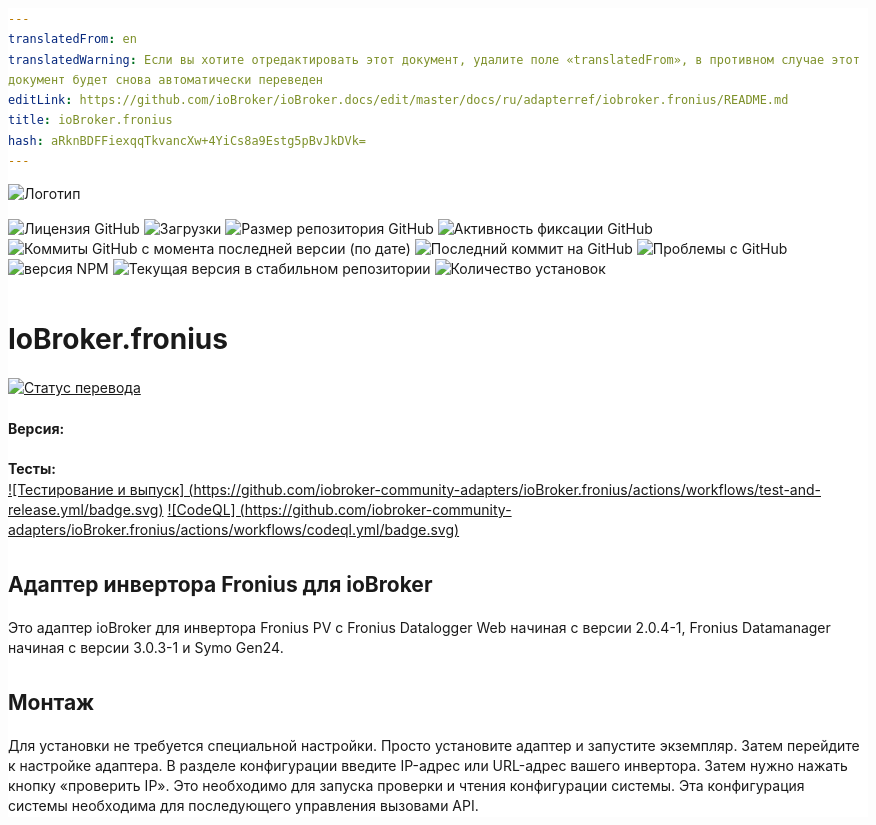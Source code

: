 ```yaml
---
translatedFrom: en
translatedWarning: Если вы хотите отредактировать этот документ, удалите поле «translatedFrom», в противном случае этот документ будет снова автоматически переведен
editLink: https://github.com/ioBroker/ioBroker.docs/edit/master/docs/ru/adapterref/iobroker.fronius/README.md
title: ioBroker.fronius
hash: aRknBDFFiexqqTkvancXw+4YiCs8a9Estg5pBvJkDVk=
---
```

![Логотип](../../../en/adapterref/iobroker.fronius/admin/fronius.png)

![Лицензия GitHub](https://img.shields.io/github/license/iobroker-community-adapters/ioBroker.fronius)
![Загрузки](https://img.shields.io/npm/dm/iobroker.fronius.svg)
![Размер репозитория GitHub](https://img.shields.io/github/repo-size/iobroker-community-adapters/ioBroker.fronius)
![Активность фиксации GitHub](https://img.shields.io/github/commit-activity/m/iobroker-community-adapters/ioBroker.fronius)
![Коммиты GitHub с момента последней версии (по дате)](https://img.shields.io/github/commits-since/iobroker-community-adapters/ioBroker.fronius/latest)
![Последний коммит на GitHub](https://img.shields.io/github/last-commit/iobroker-community-adapters/ioBroker.fronius)
![Проблемы с GitHub](https://img.shields.io/github/issues/iobroker-community-adapters/ioBroker.fronius)
![версия NPM](http://img.shields.io/npm/v/iobroker.fronius.svg)
![Текущая версия в стабильном репозитории](https://iobroker.live/badges/fronius-stable.svg)
![Количество установок](https://iobroker.live/badges/fronius-installed.svg)

# IoBroker.fronius
[![Статус перевода](https://weblate.iobroker.net/widgets/adapters/-/fronius/svg-badge.svg)](https://weblate.iobroker.net/engage/adapters/?utm_source=widget)</br> </br> **Версия:** </br> </br> **Тесты:** </br> [![Тестирование и выпуск] (https://github.com/iobroker-community-adapters/ioBroker.fronius/actions/workflows/test-and-release.yml/badge.svg)](https://github.com/iobroker-community-adapters/ioBroker.fronius/actions/workflows/test-and-release.yml) [![CodeQL] (https://github.com/iobroker-community-adapters/ioBroker.fronius/actions/workflows/codeql.yml/badge.svg)](https://github.com/iobroker-community-adapters/ioBroker.fronius/actions/workflows/codeql.yml)


## Адаптер инвертора Fronius для ioBroker
Это адаптер ioBroker для инвертора Fronius PV с Fronius Datalogger Web начиная с версии 2.0.4-1, Fronius Datamanager начиная с версии 3.0.3-1 и Symo Gen24.

## Монтаж
Для установки не требуется специальной настройки. Просто установите адаптер и запустите экземпляр. Затем перейдите к настройке адаптера. В разделе конфигурации введите IP-адрес или URL-адрес вашего инвертора. Затем нужно нажать кнопку «проверить IP». Это необходимо для запуска проверки и чтения конфигурации системы. Эта конфигурация системы необходима для последующего управления вызовами API.
